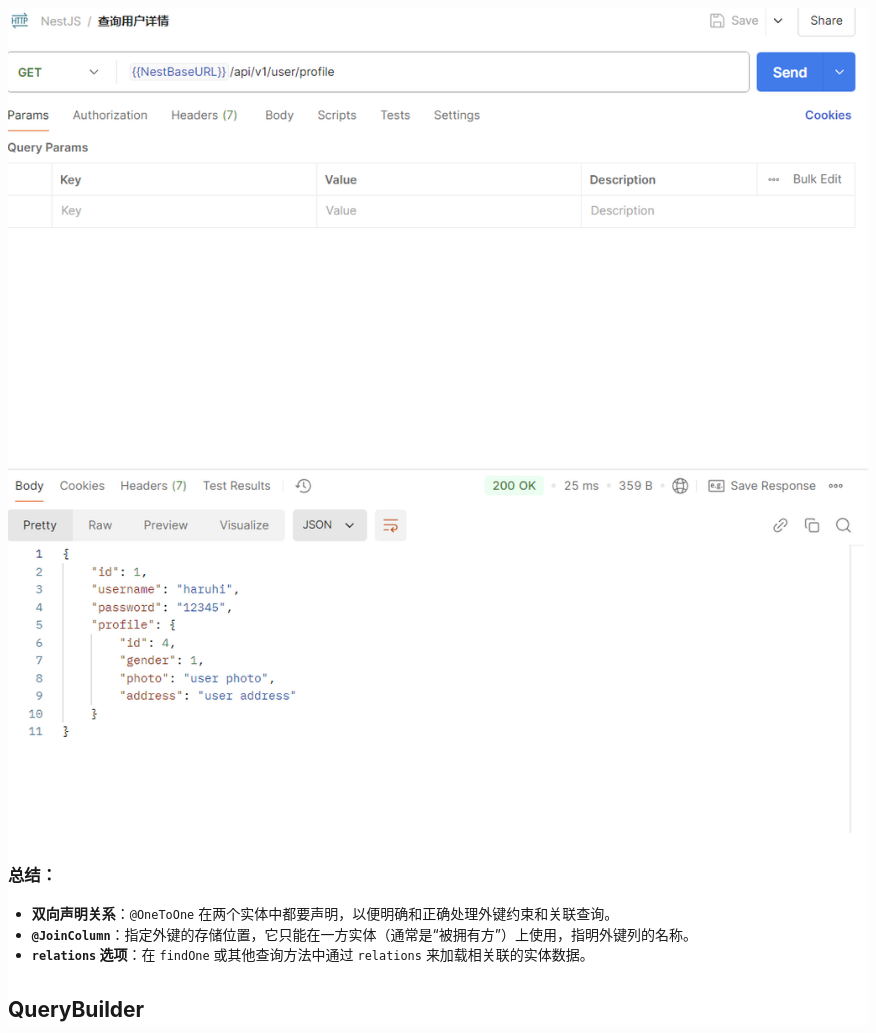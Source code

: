 ![image-20241222221919921](./Readme.assets/image-20241222221919921.png)

### **总结**：

- **双向声明关系**：`@OneToOne` 在两个实体中都要声明，以便明确和正确处理外键约束和关联查询。
- **`@JoinColumn`**：指定外键的存储位置，它只能在一方实体（通常是“被拥有方”）上使用，指明外键列的名称。
- **`relations` 选项**：在 `findOne` 或其他查询方法中通过 `relations` 来加载相关联的实体数据。



## QueryBuilder
